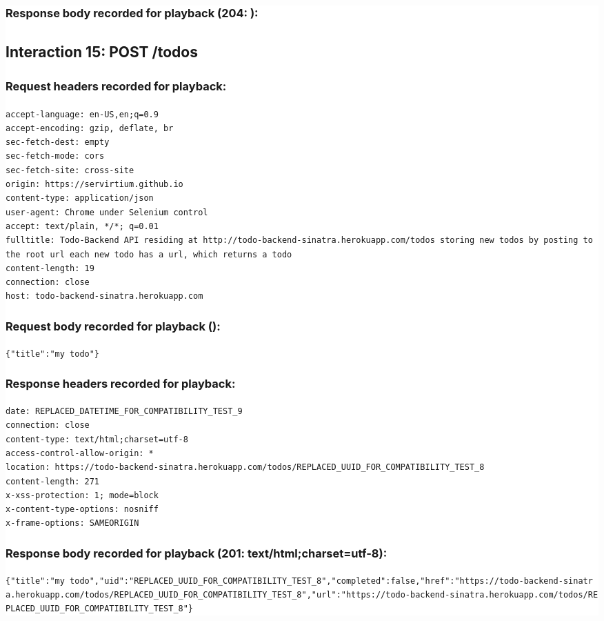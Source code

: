 ### Response body recorded for playback (204: ):

```

```


## Interaction 15: POST /todos
### Request headers recorded for playback:

```
accept-language: en-US,en;q=0.9
accept-encoding: gzip, deflate, br
sec-fetch-dest: empty
sec-fetch-mode: cors
sec-fetch-site: cross-site
origin: https://servirtium.github.io
content-type: application/json
user-agent: Chrome under Selenium control
accept: text/plain, */*; q=0.01
fulltitle: Todo-Backend API residing at http://todo-backend-sinatra.herokuapp.com/todos storing new todos by posting to the root url each new todo has a url, which returns a todo
content-length: 19
connection: close
host: todo-backend-sinatra.herokuapp.com
```

### Request body recorded for playback ():

```
{"title":"my todo"}
```

### Response headers recorded for playback:

```
date: REPLACED_DATETIME_FOR_COMPATIBILITY_TEST_9
connection: close
content-type: text/html;charset=utf-8
access-control-allow-origin: *
location: https://todo-backend-sinatra.herokuapp.com/todos/REPLACED_UUID_FOR_COMPATIBILITY_TEST_8
content-length: 271
x-xss-protection: 1; mode=block
x-content-type-options: nosniff
x-frame-options: SAMEORIGIN
```

### Response body recorded for playback (201: text/html;charset=utf-8):

```
{"title":"my todo","uid":"REPLACED_UUID_FOR_COMPATIBILITY_TEST_8","completed":false,"href":"https://todo-backend-sinatra.herokuapp.com/todos/REPLACED_UUID_FOR_COMPATIBILITY_TEST_8","url":"https://todo-backend-sinatra.herokuapp.com/todos/REPLACED_UUID_FOR_COMPATIBILITY_TEST_8"}
```
